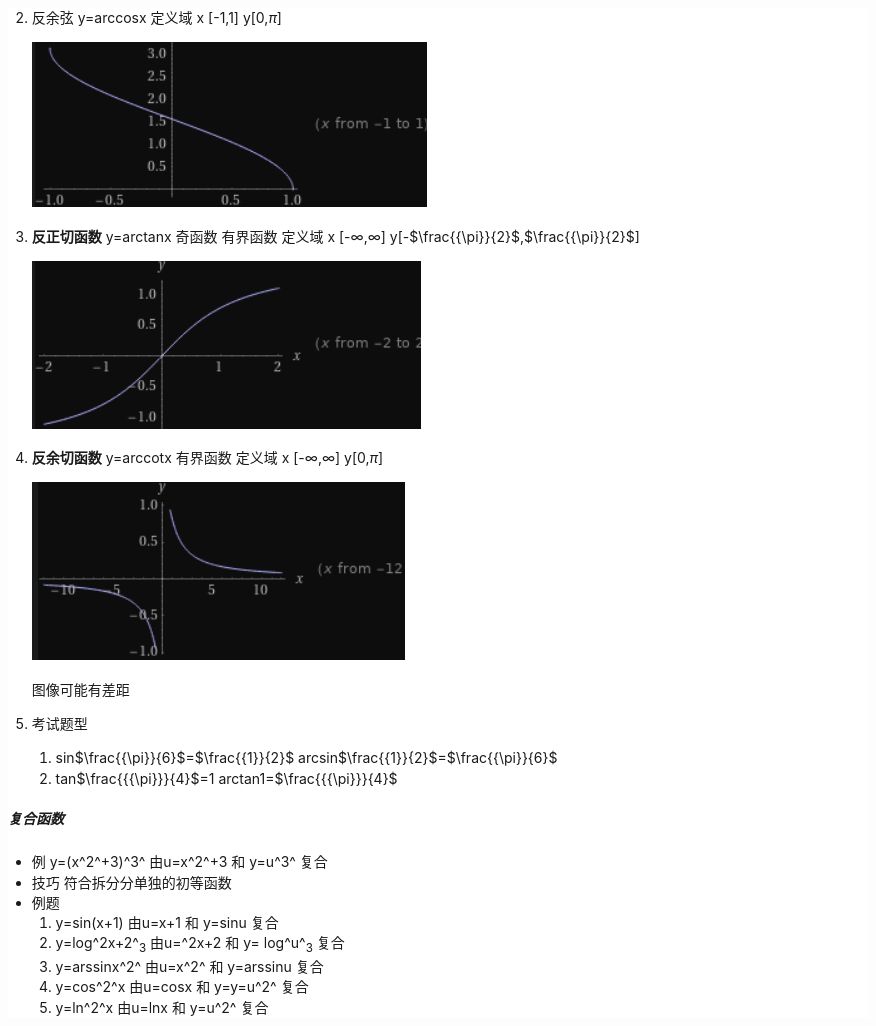 2. 反余弦 y=arccosx    定义域  x  [-1,1]  y[0,${\pi}$]  

   ![image-20220722183802292](img/image-20220722183802292.png)

3. **反正切函数** y=arctanx   奇函数  有界函数  定义域  x  [-$\infty$,$\infty$]  y[-$\frac{{\pi}}{2}$,$\frac{{\pi}}{2}$]

   ![image-20220722184211630](img/image-20220722184211630.png)

4. **反余切函数** y=arccotx 有界函数   定义域  x  [-$\infty$,$\infty$]   y[0,${\pi}$]  

   ![image-20220722184742376](img/image-20220722184742376.png)

   图像可能有差距

5. 考试题型

   1. sin$\frac{{\pi}}{6}$=$\frac{{1}}{2}$    arcsin$\frac{{1}}{2}$=$\frac{{\pi}}{6}$
   2.  tan$\frac{{{\pi}}}{4}$=1  arctan1=$\frac{{{\pi}}}{4}$

##### 复合函数

- 例 y=(x^2^+3)^3^   由u=x^2^+3 和 y=u^3^ 复合
- 技巧 符合拆分分单独的初等函数
- 例题
  1. y=sin(x+1)     由u=x+1 和 y=sinu 复合
  2. y=log^2x+2^$_{3}$      由u=^2x+2 和 y= log^u^$_{3}$    复合
  3. y=arssinx^2^     由u=x^2^  和 y=arssinu 复合
  4. y=cos^2^x         由u=cosx  和 y=y=u^2^   复合
  5. y=ln^2^x            由u=lnx   和 y=u^2^ 复合

